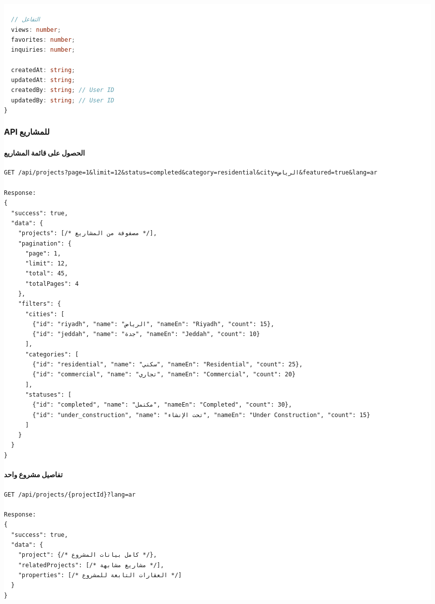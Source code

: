 ```typescript
  
  // التفاعل
  views: number;
  favorites: number;
  inquiries: number;
  
  createdAt: string;
  updatedAt: string;
  createdBy: string; // User ID
  updatedBy: string; // User ID
}
```

### API للمشاريع

#### الحصول على قائمة المشاريع
```http
GET /api/projects?page=1&limit=12&status=completed&category=residential&city=الرياض&featured=true&lang=ar

Response:
{
  "success": true,
  "data": {
    "projects": [/* مصفوفة من المشاريع */],
    "pagination": {
      "page": 1,
      "limit": 12,
      "total": 45,
      "totalPages": 4
    },
    "filters": {
      "cities": [
        {"id": "riyadh", "name": "الرياض", "nameEn": "Riyadh", "count": 15},
        {"id": "jeddah", "name": "جدة", "nameEn": "Jeddah", "count": 10}
      ],
      "categories": [
        {"id": "residential", "name": "سكني", "nameEn": "Residential", "count": 25},
        {"id": "commercial", "name": "تجاري", "nameEn": "Commercial", "count": 20}
      ],
      "statuses": [
        {"id": "completed", "name": "مكتمل", "nameEn": "Completed", "count": 30},
        {"id": "under_construction", "name": "تحت الإنشاء", "nameEn": "Under Construction", "count": 15}
      ]
    }
  }
}
```

#### تفاصيل مشروع واحد
```http
GET /api/projects/{projectId}?lang=ar

Response:
{
  "success": true,
  "data": {
    "project": {/* كامل بيانات المشروع */},
    "relatedProjects": [/* مشاريع مشابهة */],
    "properties": [/* العقارات التابعة للمشروع */]
  }
}
```